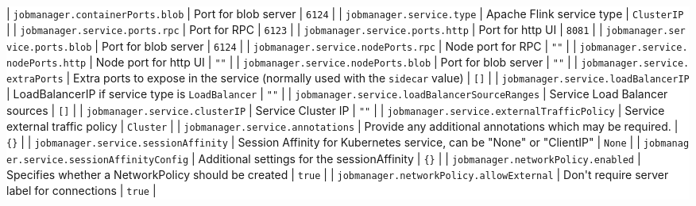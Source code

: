 | `jobmanager.containerPorts.blob`                               | Port for blob server                                                                                                                                                                                                                    | `6124`           |
| `jobmanager.service.type`                                      | Apache Flink service type                                                                                                                                                                                                               | `ClusterIP`      |
| `jobmanager.service.ports.rpc`                                 | Port for RPC                                                                                                                                                                                                                            | `6123`           |
| `jobmanager.service.ports.http`                                | Port for http UI                                                                                                                                                                                                                        | `8081`           |
| `jobmanager.service.ports.blob`                                | Port for blob server                                                                                                                                                                                                                    | `6124`           |
| `jobmanager.service.nodePorts.rpc`                             | Node port for RPC                                                                                                                                                                                                                       | `""`             |
| `jobmanager.service.nodePorts.http`                            | Node port for http UI                                                                                                                                                                                                                   | `""`             |
| `jobmanager.service.nodePorts.blob`                            | Port for blob server                                                                                                                                                                                                                    | `""`             |
| `jobmanager.service.extraPorts`                                | Extra ports to expose in the service (normally used with the `sidecar` value)                                                                                                                                                           | `[]`             |
| `jobmanager.service.loadBalancerIP`                            | LoadBalancerIP if service type is `LoadBalancer`                                                                                                                                                                                        | `""`             |
| `jobmanager.service.loadBalancerSourceRanges`                  | Service Load Balancer sources                                                                                                                                                                                                           | `[]`             |
| `jobmanager.service.clusterIP`                                 | Service Cluster IP                                                                                                                                                                                                                      | `""`             |
| `jobmanager.service.externalTrafficPolicy`                     | Service external traffic policy                                                                                                                                                                                                         | `Cluster`        |
| `jobmanager.service.annotations`                               | Provide any additional annotations which may be required.                                                                                                                                                                               | `{}`             |
| `jobmanager.service.sessionAffinity`                           | Session Affinity for Kubernetes service, can be "None" or "ClientIP"                                                                                                                                                                    | `None`           |
| `jobmanager.service.sessionAffinityConfig`                     | Additional settings for the sessionAffinity                                                                                                                                                                                             | `{}`             |
| `jobmanager.networkPolicy.enabled`                             | Specifies whether a NetworkPolicy should be created                                                                                                                                                                                     | `true`           |
| `jobmanager.networkPolicy.allowExternal`                       | Don't require server label for connections                                                                                                                                                                                              | `true`           |